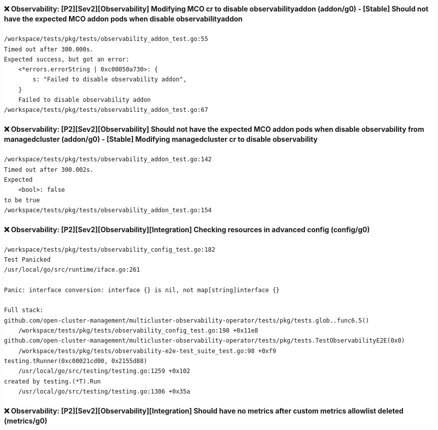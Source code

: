 #### :x: Observability: [P2][Sev2][Observability] Modifying MCO cr to disable observabilityaddon (addon/g0) - [Stable] Should not have the expected MCO addon pods when disable observabilityaddon

```
/workspace/tests/pkg/tests/observability_addon_test.go:55
Timed out after 300.000s.
Expected success, but got an error:
    <*errors.errorString | 0xc00050a730>: {
        s: "Failed to disable observability addon",
    }
    Failed to disable observability addon
/workspace/tests/pkg/tests/observability_addon_test.go:67
```

#### :x: Observability: [P2][Sev2][Observability] Should not have the expected MCO addon pods when disable observability from managedcluster (addon/g0) - [Stable] Modifying managedcluster cr to disable observability

```
/workspace/tests/pkg/tests/observability_addon_test.go:142
Timed out after 300.002s.
Expected
    <bool>: false
to be true
/workspace/tests/pkg/tests/observability_addon_test.go:154
```

#### :x: Observability: [P2][Sev2][Observability][Integration] Checking resources in advanced config (config/g0)

```
/workspace/tests/pkg/tests/observability_config_test.go:182
Test Panicked
/usr/local/go/src/runtime/iface.go:261

Panic: interface conversion: interface {} is nil, not map[string]interface {}

Full stack:
github.com/open-cluster-management/multicluster-observability-operator/tests/pkg/tests.glob..func6.5()
	/workspace/tests/pkg/tests/observability_config_test.go:198 +0x11e8
github.com/open-cluster-management/multicluster-observability-operator/tests/pkg/tests.TestObservabilityE2E(0x0)
	/workspace/tests/pkg/tests/observability-e2e-test_suite_test.go:98 +0xf9
testing.tRunner(0xc00021cd00, 0x2155d88)
	/usr/local/go/src/testing/testing.go:1259 +0x102
created by testing.(*T).Run
	/usr/local/go/src/testing/testing.go:1306 +0x35a
```

#### :x: Observability: [P2][Sev2][Observability][Integration] Should have no metrics after custom metrics allowlist deleted (metrics/g0)

